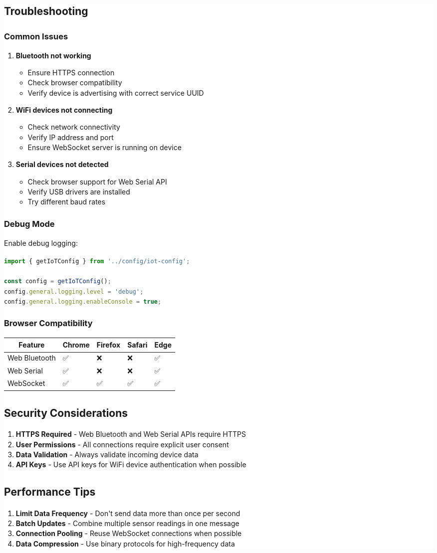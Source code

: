 ## Troubleshooting

### Common Issues

1. **Bluetooth not working**
   - Ensure HTTPS connection
   - Check browser compatibility
   - Verify device is advertising with correct service UUID

2. **WiFi devices not connecting**
   - Check network connectivity
   - Verify IP address and port
   - Ensure WebSocket server is running on device

3. **Serial devices not detected**
   - Check browser support for Web Serial API
   - Verify USB drivers are installed
   - Try different baud rates

### Debug Mode

Enable debug logging:

```typescript
import { getIoTConfig } from '../config/iot-config';

const config = getIoTConfig();
config.general.logging.level = 'debug';
config.general.logging.enableConsole = true;
```

### Browser Compatibility

| Feature | Chrome | Firefox | Safari | Edge |
|---------|--------|---------|--------|------|
| Web Bluetooth | ✅ | ❌ | ❌ | ✅ |
| Web Serial | ✅ | ❌ | ❌ | ✅ |
| WebSocket | ✅ | ✅ | ✅ | ✅ |

## Security Considerations

1. **HTTPS Required** - Web Bluetooth and Web Serial APIs require HTTPS
2. **User Permissions** - All connections require explicit user consent
3. **Data Validation** - Always validate incoming device data
4. **API Keys** - Use API keys for WiFi device authentication when possible

## Performance Tips

1. **Limit Data Frequency** - Don't send data more than once per second
2. **Batch Updates** - Combine multiple sensor readings in one message
3. **Connection Pooling** - Reuse WebSocket connections when possible
4. **Data Compression** - Use binary protocols for high-frequency data
